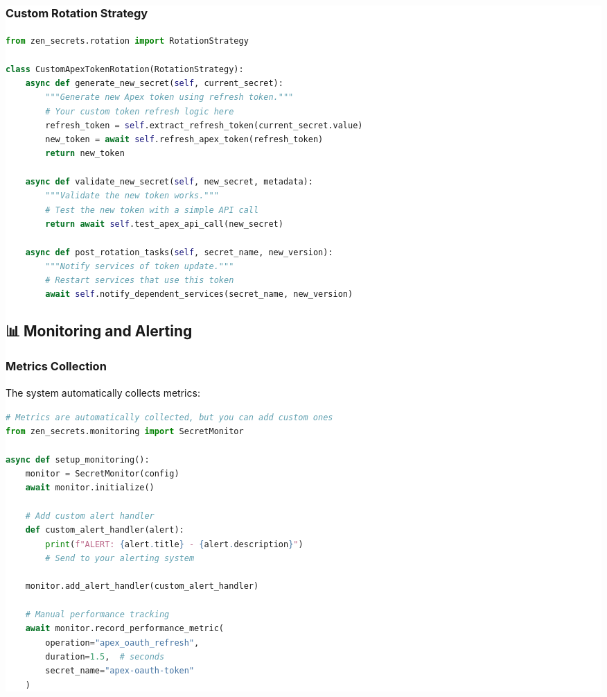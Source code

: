 ### Custom Rotation Strategy

```python
from zen_secrets.rotation import RotationStrategy

class CustomApexTokenRotation(RotationStrategy):
    async def generate_new_secret(self, current_secret):
        """Generate new Apex token using refresh token."""
        # Your custom token refresh logic here
        refresh_token = self.extract_refresh_token(current_secret.value)
        new_token = await self.refresh_apex_token(refresh_token)
        return new_token

    async def validate_new_secret(self, new_secret, metadata):
        """Validate the new token works."""
        # Test the new token with a simple API call
        return await self.test_apex_api_call(new_secret)

    async def post_rotation_tasks(self, secret_name, new_version):
        """Notify services of token update."""
        # Restart services that use this token
        await self.notify_dependent_services(secret_name, new_version)
```

## 📊 Monitoring and Alerting

### Metrics Collection

The system automatically collects metrics:

```python
# Metrics are automatically collected, but you can add custom ones
from zen_secrets.monitoring import SecretMonitor

async def setup_monitoring():
    monitor = SecretMonitor(config)
    await monitor.initialize()

    # Add custom alert handler
    def custom_alert_handler(alert):
        print(f"ALERT: {alert.title} - {alert.description}")
        # Send to your alerting system

    monitor.add_alert_handler(custom_alert_handler)

    # Manual performance tracking
    await monitor.record_performance_metric(
        operation="apex_oauth_refresh",
        duration=1.5,  # seconds
        secret_name="apex-oauth-token"
    )
```
